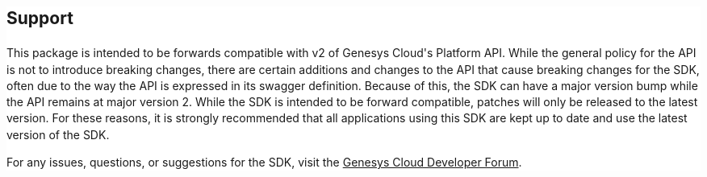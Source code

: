 
## Support

This package is intended to be forwards compatible with v2 of Genesys Cloud's Platform API. While the general policy for the API is not to introduce breaking changes, there are certain additions and changes to the API that cause breaking changes for the SDK, often due to the way the API is expressed in its swagger definition. Because of this, the SDK can have a major version bump while the API remains at major version 2. While the SDK is intended to be forward compatible, patches will only be released to the latest version. For these reasons, it is strongly recommended that all applications using this SDK are kept up to date and use the latest version of the SDK.

For any issues, questions, or suggestions for the SDK, visit the [Genesys Cloud Developer Forum](https://developer.mypurecloud.com/forum/).
